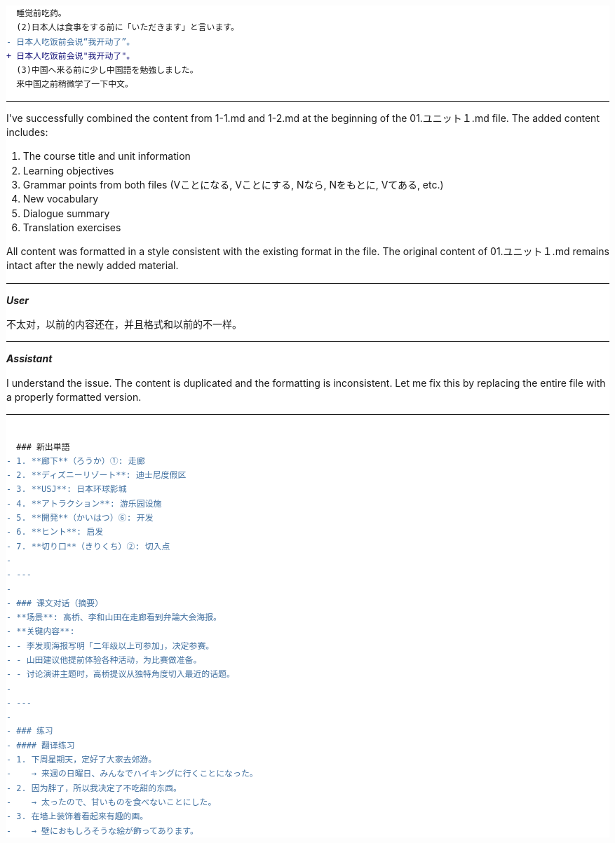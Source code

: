 ```diff
  睡觉前吃药。
  (2)日本人は食事をする前に「いただきます」と言います。
- 日本人吃饭前会说“我开动了”。
+ 日本人吃饭前会说"我开动了"。
  (3)中国へ来る前に少し中国語を勉強しました。
  来中国之前稍微学了一下中文。
```

---

I've successfully combined the content from 1-1.md and 1-2.md at the beginning of the 01.ユニット１.md file. The added content includes:

1. The course title and unit information
2. Learning objectives
3. Grammar points from both files (Vことになる, Vことにする, Nなら, Nをもとに, Vてある, etc.)
4. New vocabulary
5. Dialogue summary
6. Translation exercises

All content was formatted in a style consistent with the existing format in the file. The original content of 01.ユニット１.md remains intact after the newly added material.

---

_**User**_

不太对，以前的内容还在，并且格式和以前的不一样。

---

_**Assistant**_

I understand the issue. The content is duplicated and the formatting is inconsistent. Let me fix this by replacing the entire file with a properly formatted version.

---

```diff
  
  ### 新出単語  
- 1. **廊下**（ろうか）①: 走廊  
- 2. **ディズニーリゾート**: 迪士尼度假区  
- 3. **USJ**: 日本环球影城  
- 4. **アトラクション**: 游乐园设施  
- 5. **開発**（かいはつ）⑥: 开发  
- 6. **ヒント**: 启发  
- 7. **切り口**（きりくち）②: 切入点  
- 
- ---
- 
- ### 课文对话（摘要）  
- **场景**: 高桥、李和山田在走廊看到弁論大会海报。  
- **关键内容**:  
- - 李发现海报写明「二年级以上可参加」，决定参赛。  
- - 山田建议他提前体验各种活动，为比赛做准备。  
- - 讨论演讲主题时，高桥提议从独特角度切入最近的话题。  
- 
- ---
- 
- ### 练习  
- #### 翻译练习  
- 1. 下周星期天，定好了大家去郊游。  
-    → 来週の日曜日、みんなでハイキングに行くことになった。  
- 2. 因为胖了，所以我决定了不吃甜的东西。  
-    → 太ったので、甘いものを食べないことにした。  
- 3. 在墙上装饰着看起来有趣的画。  
-    → 壁におもしろそうな絵が飾ってあります。  
```